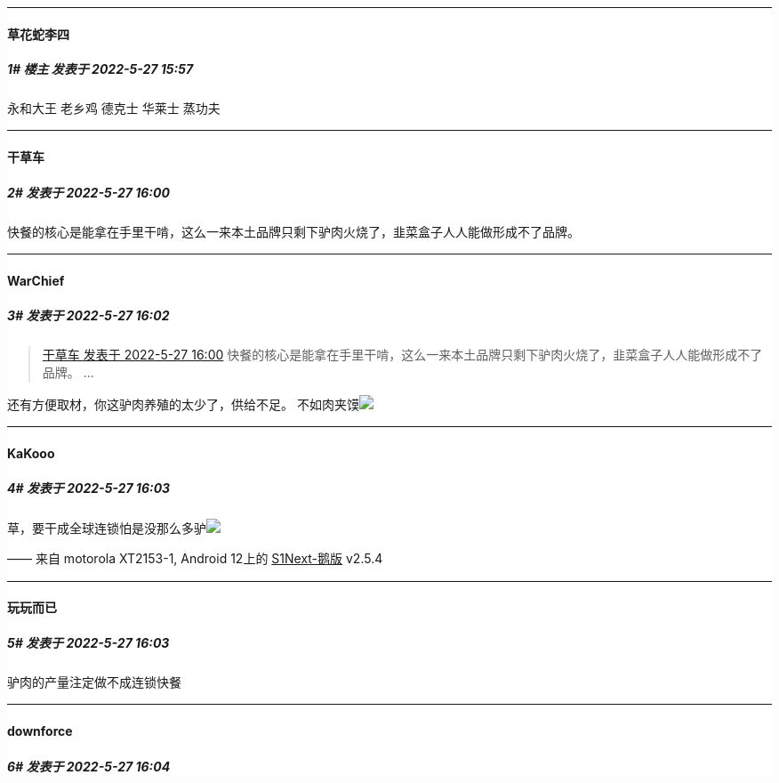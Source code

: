 

*****

####  草花蛇李四  
##### 1#       楼主       发表于 2022-5-27 15:57

永和大王
老乡鸡
德克士
华莱士
蒸功夫

*****

####  干草车  
##### 2#       发表于 2022-5-27 16:00

快餐的核心是能拿在手里干啃，这么一来本土品牌只剩下驴肉火烧了，韭菜盒子人人能做形成不了品牌。

*****

####  WarChief  
##### 3#       发表于 2022-5-27 16:02

<blockquote><a href="httphttps://bbs.saraba1st.com/2b/forum.php?mod=redirect&amp;goto=findpost&amp;pid=56015554&amp;ptid=2071776" target="_blank">干草车 发表于 2022-5-27 16:00</a>
快餐的核心是能拿在手里干啃，这么一来本土品牌只剩下驴肉火烧了，韭菜盒子人人能做形成不了品牌。 ...</blockquote>
还有方便取材，你这驴肉养殖的太少了，供给不足。
不如肉夹馍<img src="https://static.saraba1st.com/image/smiley/face2017/009.gif" referrerpolicy="no-referrer">

*****

####  KaKooo  
##### 4#       发表于 2022-5-27 16:03

草，要干成全球连锁怕是没那么多驴<img src="https://static.saraba1st.com/image/smiley/face2017/066.png" referrerpolicy="no-referrer">

—— 来自 motorola XT2153-1, Android 12上的 [S1Next-鹅版](https://github.com/ykrank/S1-Next/releases) v2.5.4

*****

####  玩玩而已  
##### 5#       发表于 2022-5-27 16:03

驴肉的产量注定做不成连锁快餐

*****

####  downforce  
##### 6#       发表于 2022-5-27 16:04
